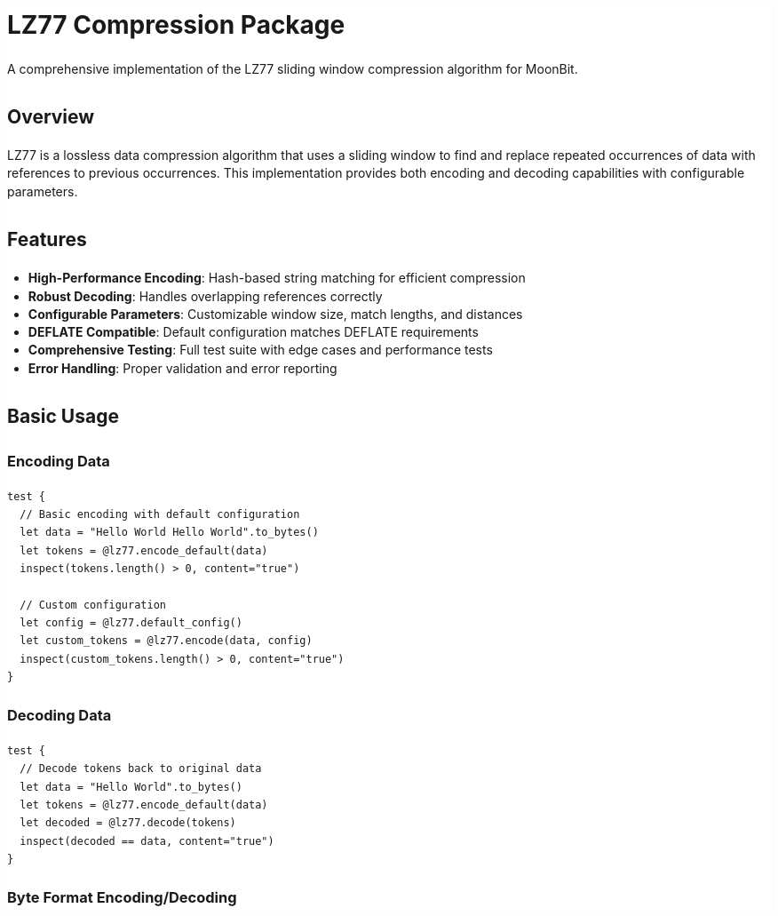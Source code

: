 # LZ77 Compression Package

A comprehensive implementation of the LZ77 sliding window compression algorithm for MoonBit.

## Overview

LZ77 is a lossless data compression algorithm that uses a sliding window to find and replace repeated occurrences of data with references to previous occurrences. This implementation provides both encoding and decoding capabilities with configurable parameters.

## Features

- **High-Performance Encoding**: Hash-based string matching for efficient compression
- **Robust Decoding**: Handles overlapping references correctly
- **Configurable Parameters**: Customizable window size, match lengths, and distances
- **DEFLATE Compatible**: Default configuration matches DEFLATE requirements
- **Comprehensive Testing**: Full test suite with edge cases and performance tests
- **Error Handling**: Proper validation and error reporting

## Basic Usage

### Encoding Data

```moonbit
test {
  // Basic encoding with default configuration
  let data = "Hello World Hello World".to_bytes()
  let tokens = @lz77.encode_default(data)
  inspect(tokens.length() > 0, content="true")
  
  // Custom configuration
  let config = @lz77.default_config()
  let custom_tokens = @lz77.encode(data, config)
  inspect(custom_tokens.length() > 0, content="true")
}
```

### Decoding Data

```moonbit
test {
  // Decode tokens back to original data
  let data = "Hello World".to_bytes()
  let tokens = @lz77.encode_default(data)
  let decoded = @lz77.decode(tokens)
  inspect(decoded == data, content="true")
}
```

### Byte Format Encoding/Decoding

